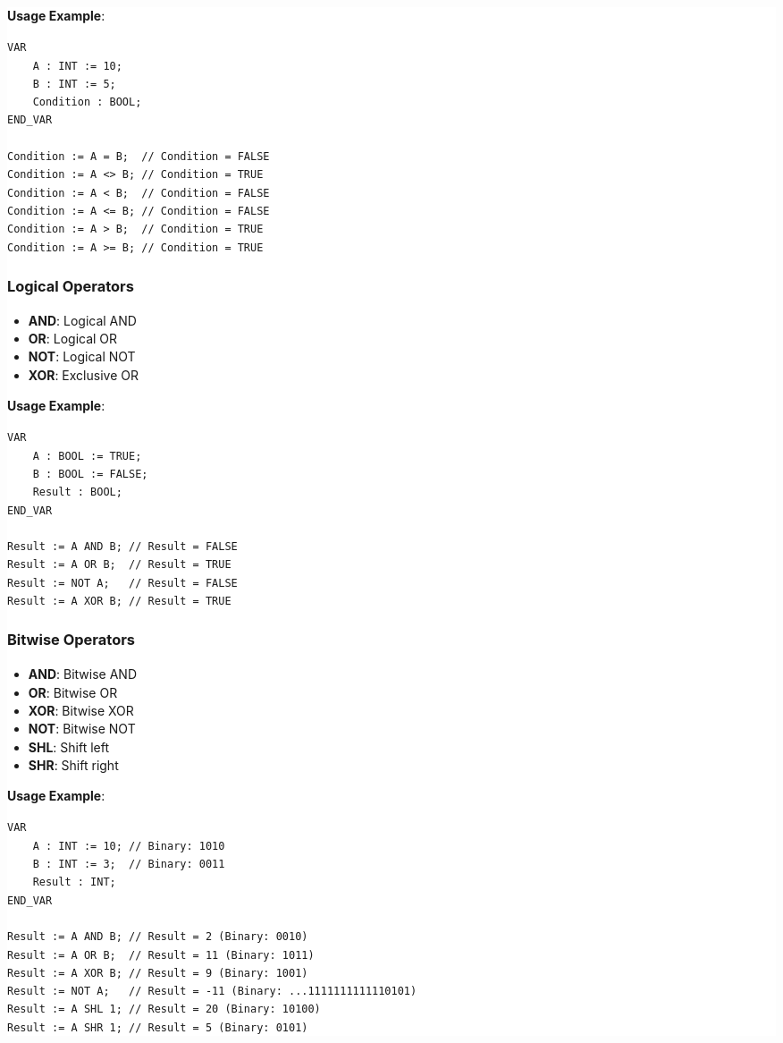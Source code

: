 **Usage Example**:
```st
VAR
    A : INT := 10;
    B : INT := 5;
    Condition : BOOL;
END_VAR

Condition := A = B;  // Condition = FALSE
Condition := A <> B; // Condition = TRUE
Condition := A < B;  // Condition = FALSE
Condition := A <= B; // Condition = FALSE
Condition := A > B;  // Condition = TRUE
Condition := A >= B; // Condition = TRUE
```

### Logical Operators
- **AND**: Logical AND
- **OR**: Logical OR
- **NOT**: Logical NOT
- **XOR**: Exclusive OR

**Usage Example**:
```st
VAR
    A : BOOL := TRUE;
    B : BOOL := FALSE;
    Result : BOOL;
END_VAR

Result := A AND B; // Result = FALSE
Result := A OR B;  // Result = TRUE
Result := NOT A;   // Result = FALSE
Result := A XOR B; // Result = TRUE
```

### Bitwise Operators
- **AND**: Bitwise AND
- **OR**: Bitwise OR
- **XOR**: Bitwise XOR
- **NOT**: Bitwise NOT
- **SHL**: Shift left
- **SHR**: Shift right

**Usage Example**:
```st
VAR
    A : INT := 10; // Binary: 1010
    B : INT := 3;  // Binary: 0011
    Result : INT;
END_VAR

Result := A AND B; // Result = 2 (Binary: 0010)
Result := A OR B;  // Result = 11 (Binary: 1011)
Result := A XOR B; // Result = 9 (Binary: 1001)
Result := NOT A;   // Result = -11 (Binary: ...1111111111110101)
Result := A SHL 1; // Result = 20 (Binary: 10100)
Result := A SHR 1; // Result = 5 (Binary: 0101)
```
